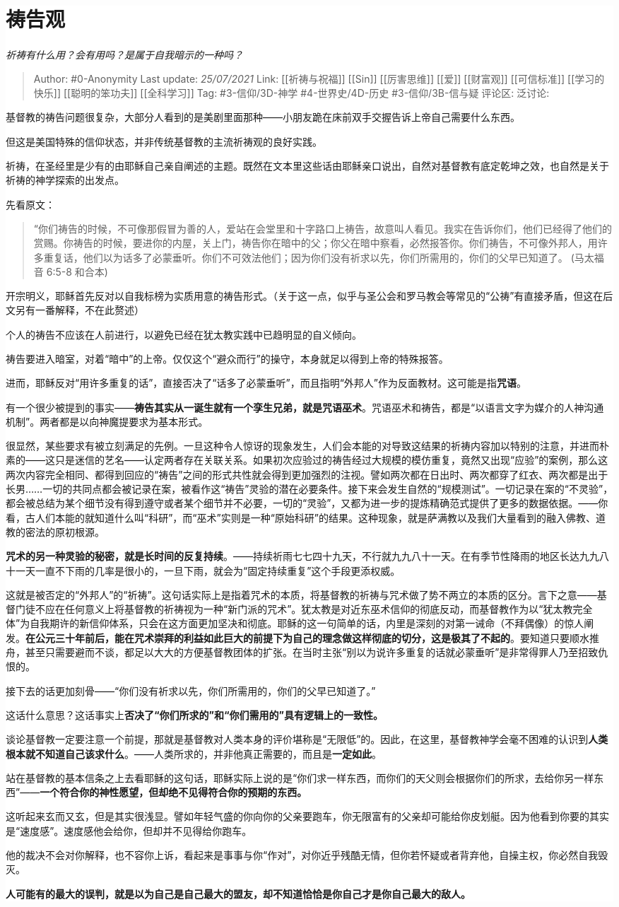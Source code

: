 # 祷告观
*祈祷有什么用？会有用吗？是属于自我暗示的一种吗？*

> Author: #0-Anonymity
> Last update: *25/07/2021*
> Link: [[祈祷与祝福]] [[Sin]] [[厉害思维]] [[爱]] [[财富观]] [[可信标准]] [[学习的快乐]] [[聪明的笨功夫]] [[全科学习]]
> Tag: #3-信仰/3D-神学 #4-世界史/4D-历史 #3-信仰/3B-信与疑
> 评论区:
> 泛讨论:

基督教的祷告问题很复杂，大部分人看到的是美剧里面那种——小朋友跪在床前双手交握告诉上帝自己需要什么东西。

但这是美国特殊的信仰状态，并非传统基督教的主流祈祷观的良好实践。

祈祷，在圣经里是少有的由耶稣自己亲自阐述的主题。既然在文本里这些话由耶稣亲口说出，自然对基督教有底定乾坤之效，也自然是关于祈祷的神学探索的出发点。

先看原文：

> “你们祷告的时候，不可像那假冒为善的人，爱站在会堂里和十字路口上祷告，故意叫人看见。我实在告诉你们，他们已经得了他们的赏赐。你祷告的时候，要进你的内屋，关上门，祷告你在暗中的父；你父在暗中察看，必然报答你。你们祷告，不可像外邦人，用许多重复话，他们以为话多了必蒙垂听。你们不可效法他们；因为你们没有祈求以先，你们所需用的，你们的父早已知道了。 (马太福音 6:5-8 和合本)

开宗明义，耶稣首先反对以自我标榜为实质用意的祷告形式。（关于这一点，似乎与圣公会和罗马教会等常见的“公祷”有直接矛盾，但这在后文另有一番解释，不在此赘述）

个人的祷告不应该在人前进行，以避免已经在犹太教实践中已趋明显的自义倾向。

祷告要进入暗室，对着“暗中”的上帝。仅仅这个“避众而行”的操守，本身就足以得到上帝的特殊报答。

进而，耶稣反对“用许多重复的话”，直接否决了“话多了必蒙垂听”，而且指明“外邦人”作为反面教材。这可能是指**咒语**。

有一个很少被提到的事实——**祷告其实从一诞生就有一个孪生兄弟，就是咒语巫术**。咒语巫术和祷告，都是“以语言文字为媒介的人神沟通机制”。两者都是以向神魔提要求为基本形式。

很显然，某些要求有被立刻满足的先例。一旦这种令人惊讶的现象发生，人们会本能的对导致这结果的祈祷内容加以特别的注意，并进而朴素的——这只是迷信的艺名——认定两者存在关联关系。如果初次应验过的祷告经过大规模的模仿重复，竟然又出现“应验”的案例，那么这两次内容完全相同、都得到回应的“祷告”之间的形式共性就会得到更加强烈的注视。譬如两次都在日出时、两次都穿了红衣、两次都是出于长男……一切的共同点都会被记录在案，被看作这“祷告”灵验的潜在必要条件。接下来会发生自然的“规模测试”。一切记录在案的“不灵验”，都会被总结为某个细节没有得到遵守或者某个细节并不必要，一切的“灵验”，又都为进一步的提炼精确范式提供了更多的数据依据。——你看，古人们本能的就知道什么叫“科研”，而“巫术”实则是一种“原始科研”的结果。这种现象，就是萨满教以及我们大量看到的融入佛教、道教的密法的原初根源。

**咒术的另一种灵验的秘密，就是长时间的反复持续**。——持续祈雨七七四十九天，不行就九九八十一天。在有季节性降雨的地区长达九九八十一天一直不下雨的几率是很小的，一旦下雨，就会为“固定持续重复”这个手段更添权威。

这就是被否定的“外邦人”的“祈祷”。这句话实际上是指着咒术的本质，将基督教的祈祷与咒术做了势不两立的本质的区分。言下之意——基督门徒不应在任何意义上将基督教的祈祷视为一种“新门派的咒术”。犹太教是对近东巫术信仰的彻底反动，而基督教作为以“犹太教完全体”为自我期许的新信仰体系，只会在这方面更加坚决和彻底。耶稣的这一句简单的话，内里是深刻的对第一诫命（不拜偶像）的惊人阐发。**在公元三十年前后，能在咒术崇拜的利益如此巨大的前提下为自己的理念做这样彻底的切分，这是极其了不起的**。要知道只要顺水推舟，甚至只需要避而不谈，都足以大大的方便基督教团体的扩张。在当时主张“别以为说许多重复的话就必蒙垂听”是非常得罪人乃至招致仇恨的。

接下去的话更加刻骨——“你们没有祈求以先，你们所需用的，你们的父早已知道了。”

这话什么意思？这话事实上**否决了“你们所求的”和“你们需用的”具有逻辑上的一致性。**

谈论基督教一定要注意一个前提，那就是基督教对人类本身的评价堪称是“无限低”的。因此，在这里，基督教神学会毫不困难的认识到**人类根本就不知道自己该求什么**。——人类所求的，并非他真正需要的，而且是**一定如此**。

站在基督教的基本信条之上去看耶稣的这句话，耶稣实际上说的是“你们求一样东西，而你们的天父则会根据你们的所求，去给你另一样东西”——**一个符合你的神性愿望，但却绝不见得符合你的预期的东西。**

这听起来玄而又玄，但是其实很浅显。譬如年轻气盛的你向你的父亲要跑车，你无限富有的父亲却可能给你皮划艇。因为他看到你要的其实是“速度感”。速度感他会给你，但却并不见得给你跑车。

他的裁决不会对你解释，也不容你上诉，看起来是事事与你“作对”，对你近乎残酷无情，但你若怀疑或者背弃他，自操主权，你必然自我毁灭。

**人可能有的最大的误判，就是以为自己是自己最大的盟友，却不知道恰恰是你自己才是你自己最大的敌人。**
